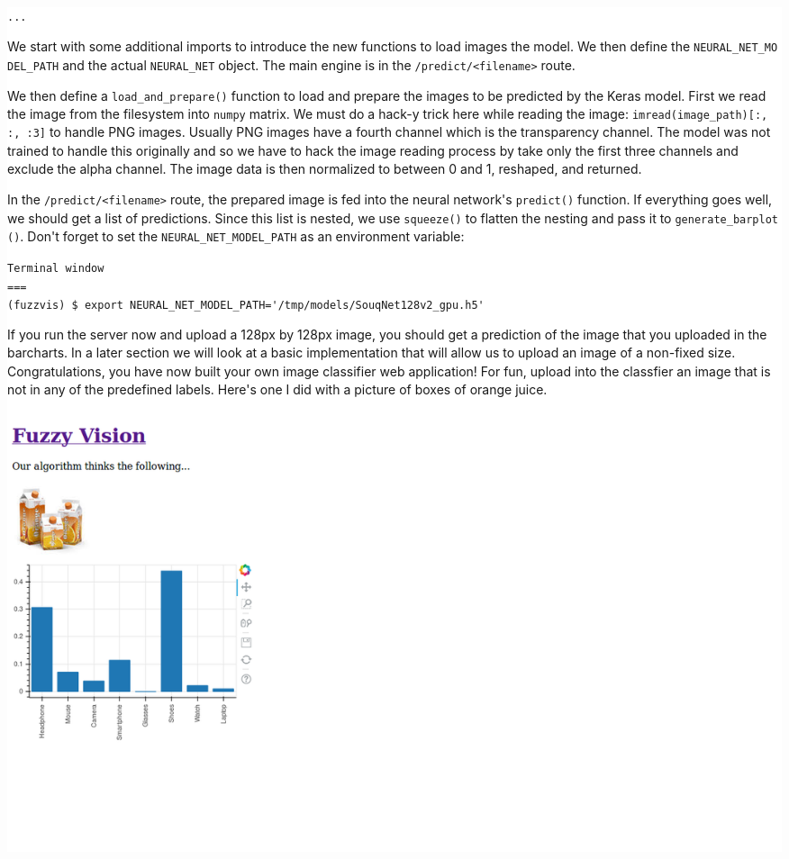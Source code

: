    ...

We start with some additional imports to introduce the new functions to load
images the model. We then define the `NEURAL_NET_MODEL_PATH` and the actual
`NEURAL_NET` object. The main engine is in the `/predict/<filename>` route.

We then define a `load_and_prepare()` function to load and prepare the images
to be predicted by the Keras model. First we read the image from the filesystem
into  `numpy` matrix. We must do a hack-y trick here while reading the image:
`imread(image_path)[:, :, :3]` to handle PNG images. Usually PNG images have a
fourth channel which is the transparency channel. The model was not trained to
handle this originally and so we have to hack the image reading process by take
only the first three channels and exclude the alpha channel. The image data is
then normalized to between 0 and 1, reshaped, and returned.

In the `/predict/<filename>` route, the prepared image is fed into the neural
network's `predict()` function. If everything goes well, we should get a list
of predictions. Since this list is nested, we use `squeeze()` to flatten the
nesting and pass it to `generate_barplot()`. Don't forget to set the
`NEURAL_NET_MODEL_PATH` as an environment variable:

    Terminal window
    ===
    (fuzzvis) $ export NEURAL_NET_MODEL_PATH='/tmp/models/SouqNet128v2_gpu.h5'

If you run the server now and upload a 128px by 128px image, you should get a
prediction of the image that you uploaded in the barcharts. In a later section
we will look at a basic implementation that will allow us to upload an image of
a non-fixed size. Congratulations, you have now built your own image classifier 
web application! For fun, upload into the classfier an image that is not in any 
of the predefined labels. Here's one I did with a picture of boxes of orange 
juice.

![The model trying to predict orange juice](images/cartons.png)


[1]: https://bokeh.pydata.org/
[2]: https://purecss.io/
[3]: https://fonts.google.com/
[4]: https://www.tensorflow.org/install/
[5]: https://images.google.com/
[6]: https://en.wikipedia.org/wiki/Image_scaling#Algorithms
[7]: https://help.ubuntu.com/community/EnvironmentVariables
[8]: https://twitter.com/syaffers/
[9]: https://github.com/syaffers/souqnet-app/